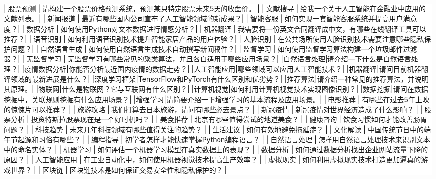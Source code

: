 | 股票预测               | 请构建一个股票价格预测系统，预测某只特定股票未来5天的收盘价。                                                                                                                                                                                                                                                                                                                                                                                                                                                                                                                                                                                                                                                                                                                                                                                                                                                                                                         |
| 文献搜寻 | 给我一个关于人工智能在金融业中应用的文献列表。|
| 新闻报道 | 最近有哪些国内公司宣布了人工智能领域的新成果？|
| 智能客服 | 如何实现一套智能客服系统并提高用户满意度？|
| 数据分析 | 如何使用Python对文本数据进行情感分析？|
| 机器翻译 | 我需要将一份英文合同翻译成中文，有哪些在线翻译工具可以推荐？|
| 语音识别 | 如何利用语音识别技术提升智能家居产品的用户体验？|
| 人脸识别 | 在公共场所使用人脸识别技术需要注意哪些隐私保护问题？|
| 自然语言生成 | 如何使用自然语言生成技术自动撰写新闻稿件？|
| 监督学习 | 如何使用监督学习算法构建一个垃圾邮件过滤器？|
| 无监督学习 | 无监督学习有哪些常见的聚类算法，并且各自适用于哪些应用场景？|
|自然语言处理|请介绍一下什么是自然语言处理？|
|疫情数据分析|你能否分析最近国内疫情的数据走势？|
|人工智能应用|哪些领域可以应用人工智能技术？|
|机器翻译|请问目前机器翻译领域的最新进展是什么？|
|深度学习框架|TensorFlow和PyTorch有什么区别和优劣势？|
|推荐算法|请介绍一种常见的推荐算法，并说明其原理。|
|物联网|什么是物联网？它与互联网有什么区别？|
|计算机视觉|如何利用计算机视觉技术实现图像识别？|
|数据挖掘|请问在数据挖掘中，关联规则挖掘有什么应用场景？|
|增强学习|请简要介绍一下增强学习的基本流程及应用场景。|
| 电影推荐 | 有哪些在过去5年上映的惊悚片可以推荐？ |
| 旅游攻略 | 我们打算去日本旅游，请问有哪些必去景点？ |
| 新冠疫情 | 新冠疫情对世界经济造成了什么影响？ |
| 股票分析 | 投资特斯拉股票现在是一个好时机吗？ |
| 美食推荐 | 北京有哪些值得尝试的地道美食？ |
| 健康咨询 | 饮食习惯如何才能改善肠胃问题？ |
| 科技趋势 | 未来几年科技领域有哪些值得关注的趋势？ |
| 生活建议 | 如何有效地避免拖延症？ |
| 文化解读 | 中国传统节日中的端午节起源和习俗有哪些？ |
| 编程指导 | 初学者怎样才能快速掌握Python编程语言？ |
| 自然语言处理 | 怎样用自然语言处理技术来识别文本中的命名实体？ |
| 机器学习 | 如何评估一个机器学习模型在真实数据上的表现？ |
| 数据分析 | 如何通过数据分析找出企业网站流量下降的原因？ |
| 人工智能应用 | 在工业自动化中，如何使用机器视觉技术提高生产效率？ |
| 虚拟现实 | 如何利用虚拟现实技术打造更加逼真的游戏世界？ |
| 区块链 | 区块链技术是如何保证交易安全性和隐私保护的？ |